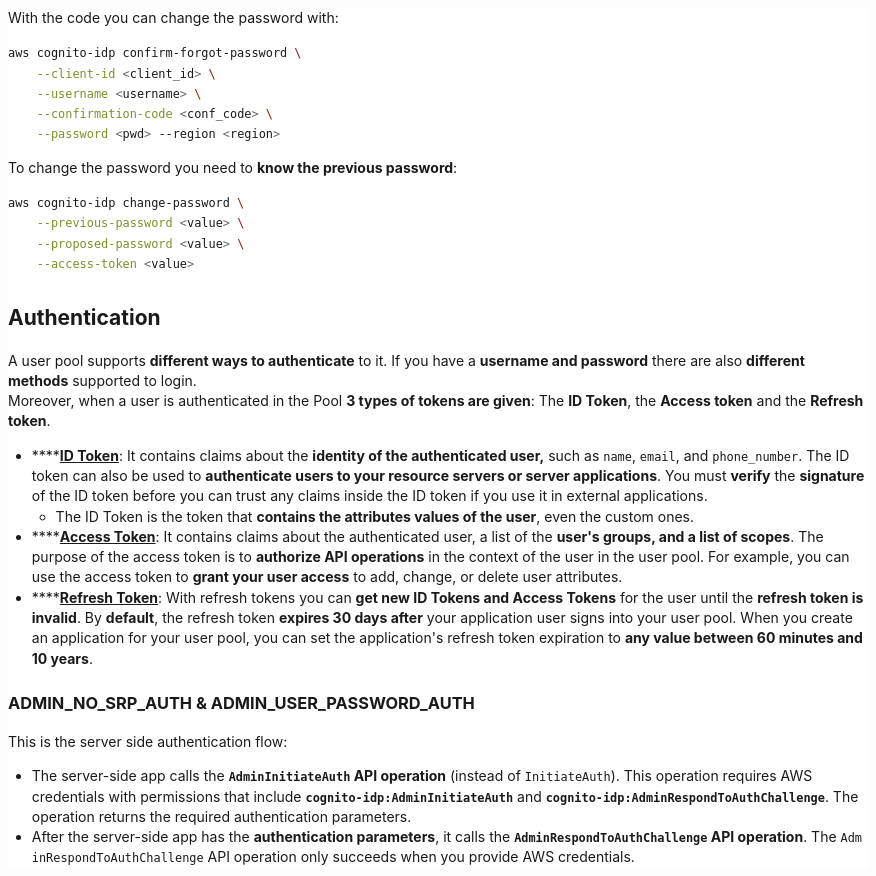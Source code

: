 With the code you can change the password with:

```bash
aws cognito-idp confirm-forgot-password \
    --client-id <client_id> \
    --username <username> \
    --confirmation-code <conf_code> \
    --password <pwd> --region <region>
```

To change the password you need to **know the previous password**:

```bash
aws cognito-idp change-password \
    --previous-password <value> \
    --proposed-password <value> \
    --access-token <value>
```

## Authentication

A user pool supports **different ways to authenticate** to it. If you have a **username and password** there are also **different methods** supported to login.\
Moreover, when a user is authenticated in the Pool **3 types of tokens are given**: The **ID Token**, the **Access token** and the **Refresh token**.

* ****[**ID Token**](https://docs.aws.amazon.com/cognito/latest/developerguide/amazon-cognito-user-pools-using-the-id-token.html): It contains claims about the **identity of the authenticated user,** such as `name`, `email`, and `phone_number`. The ID token can also be used to **authenticate users to your resource servers or server applications**. You must **verify** the **signature** of the ID token before you can trust any claims inside the ID token if you use it in external applications.
  * The ID Token is the token that **contains the attributes values of the user**, even the custom ones.
* ****[**Access Token**](https://docs.aws.amazon.com/cognito/latest/developerguide/amazon-cognito-user-pools-using-the-access-token.html): It contains claims about the authenticated user, a list of the **user's groups, and a list of scopes**. The purpose of the access token is to **authorize API operations** in the context of the user in the user pool. For example, you can use the access token to **grant your user access** to add, change, or delete user attributes.
* ****[**Refresh Token**](https://docs.aws.amazon.com/cognito/latest/developerguide/amazon-cognito-user-pools-using-the-refresh-token.html): With refresh tokens you can **get new ID Tokens and Access Tokens** for the user until the **refresh token is invalid**. By **default**, the refresh token **expires 30 days after** your application user signs into your user pool. When you create an application for your user pool, you can set the application's refresh token expiration to **any value between 60 minutes and 10 years**.

### ADMIN\_NO\_SRP\_AUTH & ADMIN\_USER\_PASSWORD\_AUTH

This is the server side authentication flow:

* The server-side app calls the **`AdminInitiateAuth` API operation** (instead of `InitiateAuth`). This operation requires AWS credentials with permissions that include **`cognito-idp:AdminInitiateAuth`** and **`cognito-idp:AdminRespondToAuthChallenge`**. The operation returns the required authentication parameters.
* After the server-side app has the **authentication parameters**, it calls the **`AdminRespondToAuthChallenge` API operation**. The `AdminRespondToAuthChallenge` API operation only succeeds when you provide AWS credentials.
